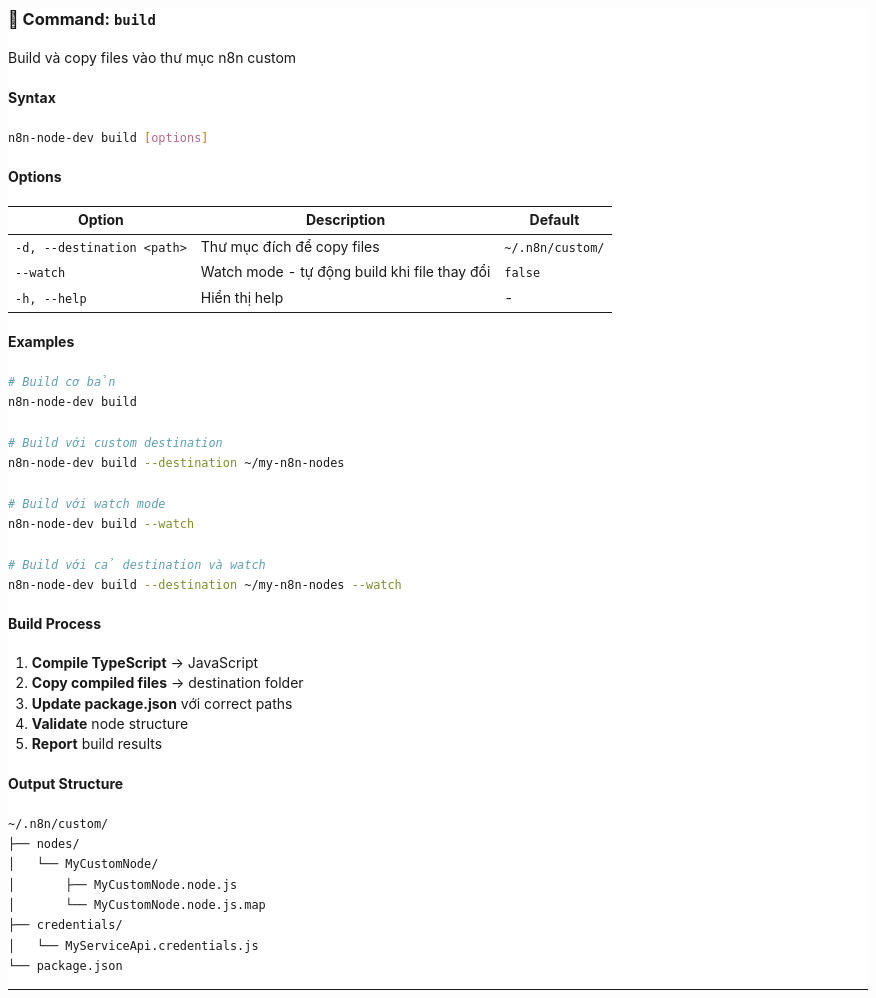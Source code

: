 
### **🔨 Command: `build`**

Build và copy files vào thư mục n8n custom

#### **Syntax**
```bash
n8n-node-dev build [options]
```

#### **Options**

| **Option** | **Description** | **Default** |
|------------|-----------------|-------------|
| `-d, --destination <path>` | Thư mục đích để copy files | `~/.n8n/custom/` |
| `--watch` | Watch mode - tự động build khi file thay đổi | `false` |
| `-h, --help` | Hiển thị help | - |

#### **Examples**

```bash
# Build cơ bản
n8n-node-dev build

# Build với custom destination
n8n-node-dev build --destination ~/my-n8n-nodes

# Build với watch mode
n8n-node-dev build --watch

# Build với cả destination và watch
n8n-node-dev build --destination ~/my-n8n-nodes --watch
```

#### **Build Process**

1. **Compile TypeScript** → JavaScript
2. **Copy compiled files** → destination folder
3. **Update package.json** với correct paths
4. **Validate** node structure
5. **Report** build results

#### **Output Structure**
```
~/.n8n/custom/
├── nodes/
│   └── MyCustomNode/
│       ├── MyCustomNode.node.js
│       └── MyCustomNode.node.js.map
├── credentials/
│   └── MyServiceApi.credentials.js
└── package.json
```

---